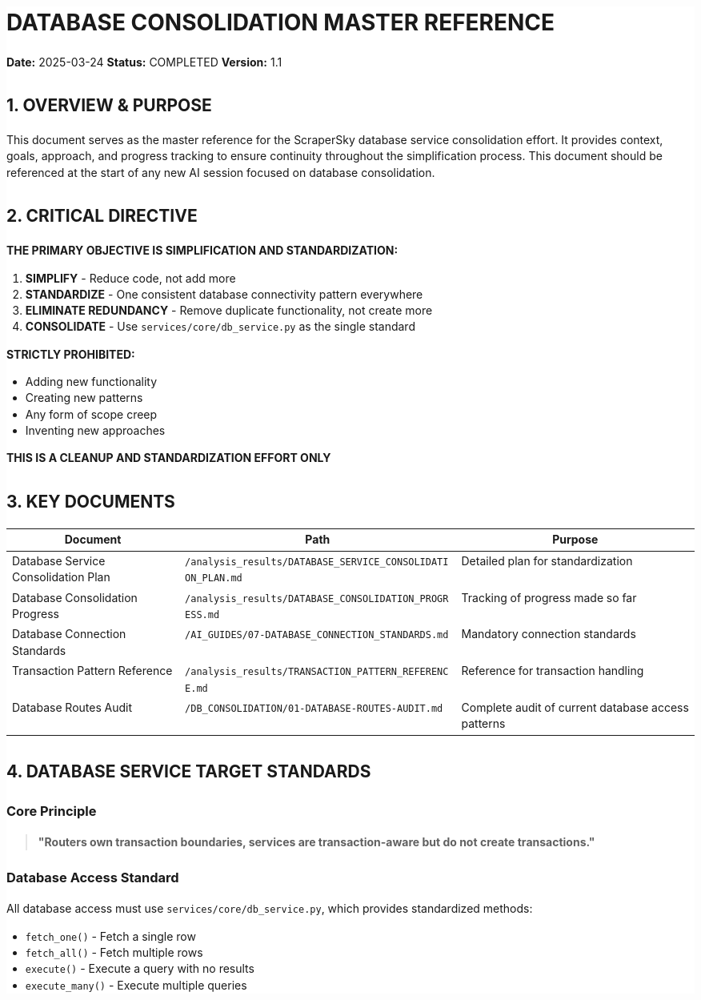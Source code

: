 # DATABASE CONSOLIDATION MASTER REFERENCE

**Date:** 2025-03-24
**Status:** COMPLETED
**Version:** 1.1

## 1. OVERVIEW & PURPOSE

This document serves as the master reference for the ScraperSky database service consolidation effort. It provides context, goals, approach, and progress tracking to ensure continuity throughout the simplification process. This document should be referenced at the start of any new AI session focused on database consolidation.

## 2. CRITICAL DIRECTIVE

**THE PRIMARY OBJECTIVE IS SIMPLIFICATION AND STANDARDIZATION:**

1. **SIMPLIFY** - Reduce code, not add more
2. **STANDARDIZE** - One consistent database connectivity pattern everywhere
3. **ELIMINATE REDUNDANCY** - Remove duplicate functionality, not create more
4. **CONSOLIDATE** - Use `services/core/db_service.py` as the single standard

**STRICTLY PROHIBITED:**
- Adding new functionality
- Creating new patterns
- Any form of scope creep
- Inventing new approaches

**THIS IS A CLEANUP AND STANDARDIZATION EFFORT ONLY**

## 3. KEY DOCUMENTS

| Document | Path | Purpose |
|----------|------|---------|
| Database Service Consolidation Plan | `/analysis_results/DATABASE_SERVICE_CONSOLIDATION_PLAN.md` | Detailed plan for standardization |
| Database Consolidation Progress | `/analysis_results/DATABASE_CONSOLIDATION_PROGRESS.md` | Tracking of progress made so far |
| Database Connection Standards | `/AI_GUIDES/07-DATABASE_CONNECTION_STANDARDS.md` | Mandatory connection standards |
| Transaction Pattern Reference | `/analysis_results/TRANSACTION_PATTERN_REFERENCE.md` | Reference for transaction handling |
| Database Routes Audit | `/DB_CONSOLIDATION/01-DATABASE-ROUTES-AUDIT.md` | Complete audit of current database access patterns |

## 4. DATABASE SERVICE TARGET STANDARDS

### Core Principle
> **"Routers own transaction boundaries, services are transaction-aware but do not create transactions."**

### Database Access Standard
All database access must use `services/core/db_service.py`, which provides standardized methods:
- `fetch_one()` - Fetch a single row
- `fetch_all()` - Fetch multiple rows
- `execute()` - Execute a query with no results
- `execute_many()` - Execute multiple queries
